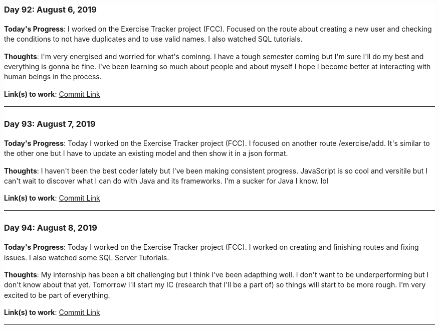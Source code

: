 
### Day 92: August 6, 2019

**Today's Progress**: I worked on the Exercise Tracker project (FCC). Focused on the route about creating a new user and checking the conditions to not have duplicates and to use valid names. I also watched SQL tutorials. 

**Thoughts**: I'm very energised and worried for what's cominng. I have a tough semester coming but I'm sure I'll do my best and everything is gonna be fine. I've been learning so much about people and about myself I hope I become better at interacting with human beings in the process.

**Link(s) to work**: [Commit Link](https://github.com/kaiorosa1/exercise-tracker-fcc/commit/79d15237e86be88d08aa850bd4b5b26db3a77c85)

---

### Day 93: August 7, 2019

**Today's Progress**: Today I worked on the Exercise Tracker project (FCC). I focused on another route /exercise/add. It's similar to the other one but I have to update an existing model and then show it in a json format.

**Thoughts**: I haven't been the best coder lately but I've been making consistent progress. JavaScript is so cool and versitile but I can't wait to discover what I can do with Java and its frameworks. I'm a sucker for Java I know. lol

**Link(s) to work**: [Commit Link](https://github.com/kaiorosa1/exercise-tracker-fcc/commit/f7e2228e0a2888fd42b4a8f70031b1d2f0ac9fb4)

---

### Day 94: August 8, 2019

**Today's Progress**: Today I worked on the Exercise Tracker project (FCC). I worked on creating and finishing routes and fixing issues. I also watched some SQL Server Tutorials. 

**Thoughts**: My internship has been a bit challenging but I think I've been adapthing well. I don't want to be underperforming but I don't know about that yet. Tomorrow I'll start my IC (research that I'll be a part of) so things will start to be more rough. I'm very excited to be part of everything.

**Link(s) to work**: [Commit Link](https://github.com/kaiorosa1/exercise-tracker-fcc/commit/dc8e0308ae814a0a31ea7aa7067b7f183ed4d358)

---
